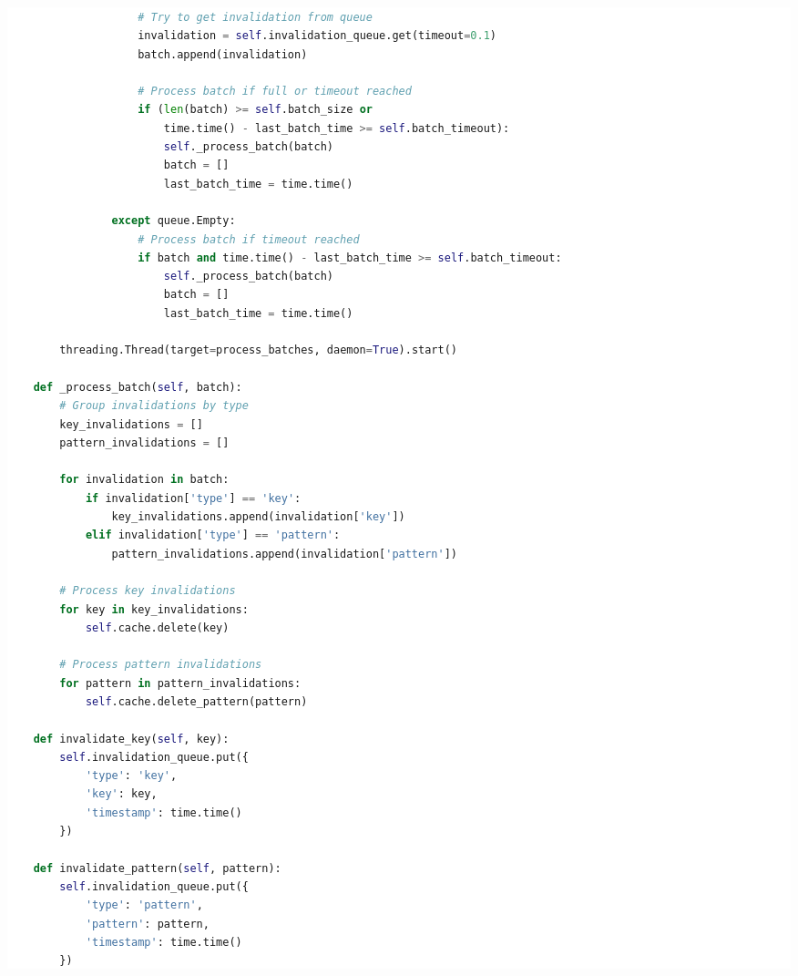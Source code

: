 ```python
                    # Try to get invalidation from queue
                    invalidation = self.invalidation_queue.get(timeout=0.1)
                    batch.append(invalidation)
                    
                    # Process batch if full or timeout reached
                    if (len(batch) >= self.batch_size or 
                        time.time() - last_batch_time >= self.batch_timeout):
                        self._process_batch(batch)
                        batch = []
                        last_batch_time = time.time()
                
                except queue.Empty:
                    # Process batch if timeout reached
                    if batch and time.time() - last_batch_time >= self.batch_timeout:
                        self._process_batch(batch)
                        batch = []
                        last_batch_time = time.time()
        
        threading.Thread(target=process_batches, daemon=True).start()
    
    def _process_batch(self, batch):
        # Group invalidations by type
        key_invalidations = []
        pattern_invalidations = []
        
        for invalidation in batch:
            if invalidation['type'] == 'key':
                key_invalidations.append(invalidation['key'])
            elif invalidation['type'] == 'pattern':
                pattern_invalidations.append(invalidation['pattern'])
        
        # Process key invalidations
        for key in key_invalidations:
            self.cache.delete(key)
        
        # Process pattern invalidations
        for pattern in pattern_invalidations:
            self.cache.delete_pattern(pattern)
    
    def invalidate_key(self, key):
        self.invalidation_queue.put({
            'type': 'key',
            'key': key,
            'timestamp': time.time()
        })
    
    def invalidate_pattern(self, pattern):
        self.invalidation_queue.put({
            'type': 'pattern',
            'pattern': pattern,
            'timestamp': time.time()
        })
```

